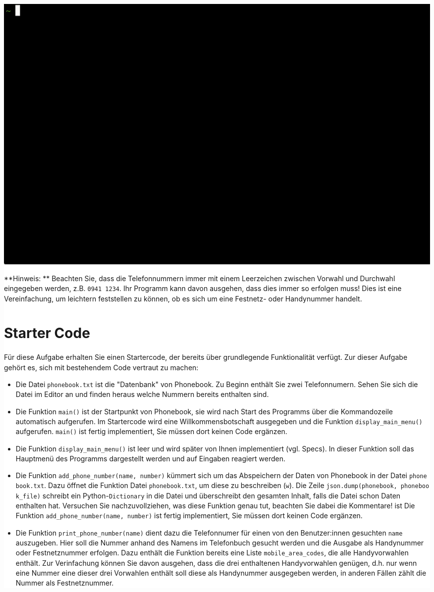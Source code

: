 ![/img/phonebook.gif](img/phonebook.gif)

**Hinweis: ** Beachten Sie, dass die Telefonnummern immer mit einem Leerzeichen zwischen Vorwahl und Durchwahl eingegeben werden, z.B. `0941 1234`. Ihr Programm kann davon ausgehen, dass dies immer so erfolgen muss! Dies ist eine Vereinfachung, um leichtern feststellen zu können, ob es sich um eine Festnetz- oder Handynummer handelt.

# Starter Code

Für diese Aufgabe erhalten Sie einen Startercode, der bereits über grundlegende Funktionalität verfügt. Zur dieser Aufgabe gehört es, sich mit bestehendem Code vertraut zu machen: 

* Die Datei `phonebook.txt` ist die "Datenbank" von Phonebook. Zu Beginn enthält Sie zwei Telefonnumern. Sehen Sie sich die Datei im Editor an und finden heraus welche Nummern bereits enthalten sind.

* Die Funktion `main()` ist der Startpunkt von Phonebook, sie wird nach Start des Programms über die Kommandozeile automatisch aufgerufen. Im Startercode wird eine Willkommensbotschaft ausgegeben und die Funktion `display_main_menu()` aufgerufen. `main()` ist fertig implementiert, Sie müssen dort keinen Code ergänzen. 

* Die Funktion `display_main_menu()` ist leer und wird später von Ihnen implementiert (vgl. Specs). In dieser Funktion soll das Hauptmenü des Programms dargestellt werden und auf Eingaben reagiert werden.
* Die Funktion `add_phone_number(name, number)` kümmert sich um das Abspeichern der Daten von Phonebook in der Datei `phonebook.txt`.  Dazu öffnet die Funktion Datei `phonebook.txt`, um diese zu beschreiben (`w`). Die Zeile `json.dump(phonebook, phonebook_file)` schreibt ein Python-`Dictionary` in die Datei und überschreibt den gesamten Inhalt, falls die Datei schon Daten enthalten hat. Versuchen Sie nachzuvollziehen, was diese Funktion genau tut, beachten Sie dabei die Kommentare! ist Die Funktion `add_phone_number(name, number)` ist fertig implementiert, Sie müssen dort keinen Code ergänzen. 
* Die Funktion `print_phone_number(name)` dient dazu die Telefonnumer für einen von den Benutzer:innen gesuchten `name` auszugeben. Hier soll die Nummer anhand des Namens im Telefonbuch gesucht werden und die Ausgabe als Handynummer oder Festnetznummer erfolgen. Dazu enthält die Funktion bereits eine Liste `mobile_area_codes`, die alle Handyvorwahlen enthält. Zur Verinfachung können Sie davon ausgehen, dass die drei enthaltenen Handyvorwahlen genügen, d.h. nur wenn eine Nummer eine dieser drei Vorwahlen enthält soll diese als Handynummer ausgegeben werden, in anderen Fällen zählt die Nummer als Festnetznummer.
